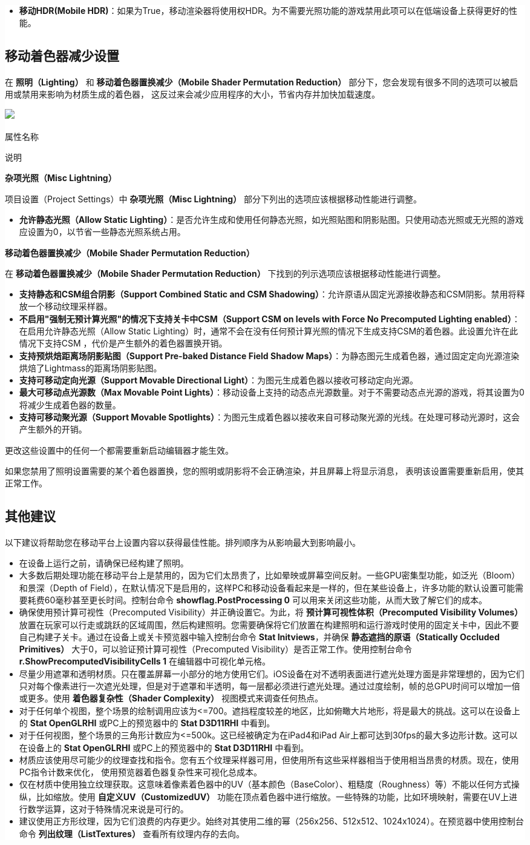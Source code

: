 -   **移动HDR(Mobile HDR)**：如果为True，移动渲染器将使用权HDR。为不需要光照功能的游戏禁用此项可以在低端设备上获得更好的性能。

## 移动着色器减少设置

在 **照明（Lighting）** 和 **移动着色器置换减少（Mobile Shader Permutation Reduction）** 部分下，您会发现有很多不同的选项可以被启用或禁用来影响为材质生成的着色器， 这反过来会减少应用程序的大小，节省内存并加快加载速度。

![](https://d1iv7db44yhgxn.cloudfront.net/documentation/images/9af2061b-1edb-491b-b365-e38834c097af/26-mdv-perfom-light-shader-rend-set.png)

属性名称

说明

**杂项光照（Misc Lightning）**

项目设置（Project Settings）中 **杂项光照（Misc Lightning）** 部分下列出的选项应该根据移动性能进行调整。

-   **允许静态光照（Allow Static Lighting）**：是否允许生成和使用任何静态光照，如光照贴图和阴影贴图。只使用动态光照或无光照的游戏应设置为0，以节省一些静态光照系统占用。

**移动着色器置换减少（Mobile Shader Permutation Reduction）**

在 **移动着色器置换减少（Mobile Shader Permutation Reduction）** 下找到的列示选项应该根据移动性能进行调整。

-   **支持静态和CSM组合阴影（Support Combined Static and CSM Shadowing）**：允许原语从固定光源接收静态和CSM阴影。禁用将释放一个移动纹理采样器。
-   **不启用"强制无预计算光照"的情况下支持关卡中CSM（Support CSM on levels with Force No Precomputed Lighting enabled）**：在启用允许静态光照（Allow Static Lighting）时，通常不会在没有任何预计算光照的情况下生成支持CSM的着色器。此设置允许在此情况下支持CSM ，代价是产生额外的着色器置换开销。
-   **支持预烘焙距离场阴影贴图（Support Pre-baked Distance Field Shadow Maps）**：为静态图元生成着色器，通过固定定向光源渲染烘焙了Lightmass的距离场阴影贴图。
-   **支持可移动定向光源（Support Movable Directional Light）**：为图元生成着色器以接收可移动定向光源。
-   **最大可移动点光源数（Max Movable Point Lights）**：移动设备上支持的动态点光源数量。对于不需要动态点光源的游戏，将其设置为0将减少生成着色器的数量。
-   **支持可移动聚光源（Support Movable Spotlights）**：为图元生成着色器以接收来自可移动聚光源的光线。在处理可移动光源时，这会产生额外的开销。

更改这些设置中的任何一个都需要重新启动编辑器才能生效。

如果您禁用了照明设置需要的某个着色器置换，您的照明或阴影将不会正确渲染，并且屏幕上将显示消息， 表明该设置需要重新启用，使其正常工作。

## 其他建议

以下建议将帮助您在移动平台上设置内容以获得最佳性能。排列顺序为从影响最大到影响最小。

-   在设备上运行之前，请确保已经构建了照明。
-   大多数后期处理功能在移动平台上是禁用的，因为它们太昂贵了，比如晕映或屏幕空间反射。一些GPU密集型功能，如泛光（Bloom）和景深（Depth of Field），在默认情况下是启用的，这样PC和移动设备看起来是一样的，但在某些设备上，许多功能的默认设置可能需要耗费60毫秒甚至更长时间。控制台命令 **showflag.PostProcessing 0** 可以用来关闭这些功能，从而大致了解它们的成本。
-   确保使用预计算可视性（Precomputed Visibility）并正确设置它。为此，将 **预计算可视性体积（Precomputed Visibility Volumes）** 放置在玩家可以行走或跳跃的区域周围，然后构建照明。您需要确保将它们放置在构建照明和运行游戏时使用的固定关卡中，因此不要自己构建子关卡。通过在设备上或关卡预览器中输入控制台命令 **Stat Initviews**，并确保 **静态遮挡的原语（Statically Occluded Primitives）** 大于0，可以验证预计算可视性（Precomputed Visibility）是否正常工作。使用控制台命令 **r.ShowPrecomputedVisibilityCells 1** 在编辑器中可视化单元格。
-   尽量少用遮罩和透明材质。只在覆盖屏幕一小部分的地方使用它们。iOS设备在对不透明表面进行遮光处理方面是非常理想的，因为它们只对每个像素进行一次遮光处理，但是对于遮罩和半透明，每一层都必须进行遮光处理。通过过度绘制，帧的总GPU时间可以增加一倍或更多。使用 **着色器复杂性（Shader Complexity）** 视图模式来调查任何热点。
-   对于任何单个视图，整个场景的绘制调用应该为<=700。遮挡程度较差的地区，比如俯瞰大片地形，将是最大的挑战。这可以在设备上的 **Stat OpenGLRHI** 或PC上的预览器中的 **Stat D3D11RHI** 中看到。
-   对于任何视图，整个场景的三角形计数应为<=500k。这已经被确定为在iPad4和iPad Air上都可达到30fps的最大多边形计数。这可以在设备上的 **Stat OpenGLRHI** 或PC上的预览器中的 **Stat D3D11RHI** 中看到。
-   材质应该使用尽可能少的纹理查找和指令。您有五个纹理采样器可用，但使用所有这些采样器相当于使用相当昂贵的材质。现在，使用PC指令计数来优化， 使用预览器着色器复杂性来可视化总成本。
-   仅在材质中使用独立纹理获取。这意味着像素着色器中的UV（基本颜色（BaseColor）、粗糙度（Roughness）等）不能以任何方式操纵，比如缩放。使用 **自定义UV（CustomizedUV）** 功能在顶点着色器中进行缩放。一些特殊的功能，比如环境映射，需要在UV上进行数学运算，这对于特殊情况来说是可行的。
-   建议使用正方形纹理，因为它们浪费的内存更少。始终对其使用二维的幂（256x256、512x512、1024x1024）。在预览器中使用控制台命令 **列出纹理（ListTextures）** 查看所有纹理内存的去向。

